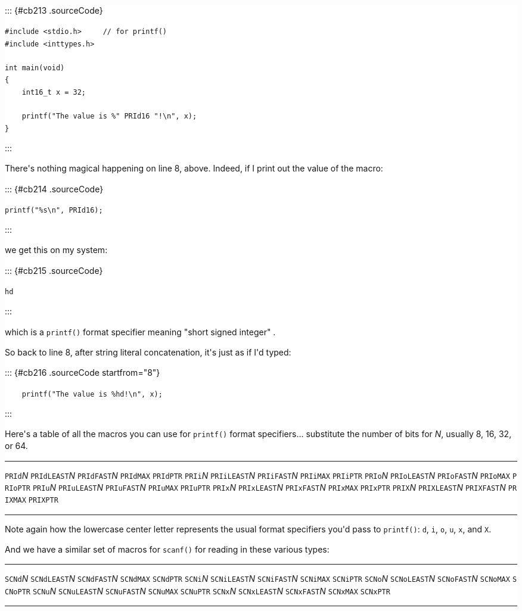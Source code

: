 ::: {#cb213 .sourceCode}
``` {.sourceCode .numberSource .c .numberLines}
#include <stdio.h>     // for printf()
#include <inttypes.h>

int main(void)
{
    int16_t x = 32;

    printf("The value is %" PRId16 "!\n", x);
}
```
:::

There's nothing magical happening on line 8, above. Indeed, if I print out the value of the macro:

::: {#cb214 .sourceCode}
``` {.sourceCode .c}
printf("%s\n", PRId16);
```
:::

we get this on my system:

::: {#cb215 .sourceCode}
``` {.sourceCode .default}
hd
```
:::

which is a `printf()` format specifier meaning "short signed integer" .

So back to line 8, after string literal concatenation, it's just as if I'd typed:

::: {#cb216 .sourceCode startfrom="8"}
``` {.sourceCode .numberSource .c .numberLines}
    printf("The value is %hd!\n", x);
```
:::

Here's a table of all the macros you can use for `printf()` format specifiers... substitute the number of bits for *N*, usually 8, 16, 32, or 64.

  ----------- ---------------- --------------- ----------- -----------
  `PRId`*N*   `PRIdLEAST`*N*   `PRIdFAST`*N*   `PRIdMAX`   `PRIdPTR`
  `PRIi`*N*   `PRIiLEAST`*N*   `PRIiFAST`*N*   `PRIiMAX`   `PRIiPTR`
  `PRIo`*N*   `PRIoLEAST`*N*   `PRIoFAST`*N*   `PRIoMAX`   `PRIoPTR`
  `PRIu`*N*   `PRIuLEAST`*N*   `PRIuFAST`*N*   `PRIuMAX`   `PRIuPTR`
  `PRIx`*N*   `PRIxLEAST`*N*   `PRIxFAST`*N*   `PRIxMAX`   `PRIxPTR`
  `PRIX`*N*   `PRIXLEAST`*N*   `PRIXFAST`*N*   `PRIXMAX`   `PRIXPTR`
  ----------- ---------------- --------------- ----------- -----------

Note again how the lowercase center letter represents the usual format specifiers you'd pass to `printf()`: `d`, `i`, `o`, `u`, `x`, and `X`.

And we have a similar set of macros for `scanf()` for reading in these various types:

  ----------- ---------------- --------------- ----------- -----------
  `SCNd`*N*   `SCNdLEAST`*N*   `SCNdFAST`*N*   `SCNdMAX`   `SCNdPTR`
  `SCNi`*N*   `SCNiLEAST`*N*   `SCNiFAST`*N*   `SCNiMAX`   `SCNiPTR`
  `SCNo`*N*   `SCNoLEAST`*N*   `SCNoFAST`*N*   `SCNoMAX`   `SCNoPTR`
  `SCNu`*N*   `SCNuLEAST`*N*   `SCNuFAST`*N*   `SCNuMAX`   `SCNuPTR`
  `SCNx`*N*   `SCNxLEAST`*N*   `SCNxFAST`*N*   `SCNxMAX`   `SCNxPTR`
  ----------- ---------------- --------------- ----------- -----------
